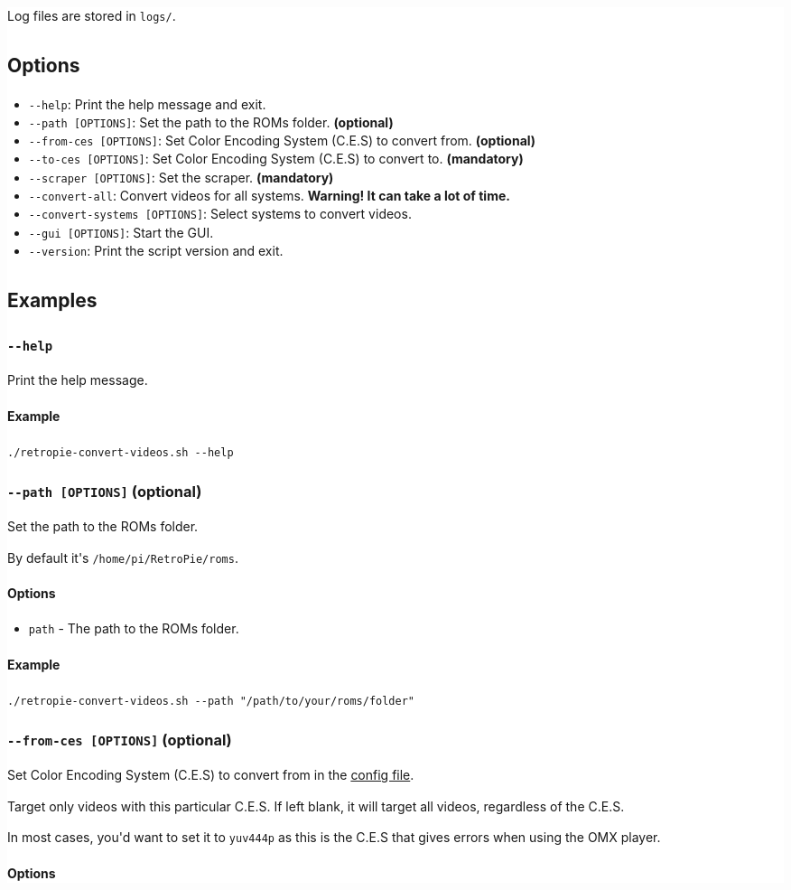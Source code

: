 Log files are stored in `logs/`.

## Options

* `--help`: Print the help message and exit.
* `--path [OPTIONS]`: Set the path to the ROMs folder. **(optional)**
* `--from-ces [OPTIONS]`: Set Color Encoding System (C.E.S) to convert from. **(optional)**
* `--to-ces [OPTIONS]`: Set Color Encoding System (C.E.S) to convert to. **(mandatory)**
* `--scraper [OPTIONS]`: Set the scraper. **(mandatory)**
* `--convert-all`: Convert videos for all systems. **Warning! It can take a lot of time.**
* `--convert-systems [OPTIONS]`: Select systems to convert videos.
* `--gui [OPTIONS]`: Start the GUI.
* `--version`: Print the script version and exit. 

## Examples

### `--help`

Print the help message.

#### Example

```
./retropie-convert-videos.sh --help
```

### `--path [OPTIONS]` (optional)

Set the path to the ROMs folder.

By default it's `/home/pi/RetroPie/roms`.

#### Options

* `path` - The path to the ROMs folder.

#### Example

```
./retropie-convert-videos.sh --path "/path/to/your/roms/folder"
```

### `--from-ces [OPTIONS]` (optional)

Set Color Encoding System (C.E.S) to convert from in the [config file](/retropie-convert-videos-settings.cfg).

Target only videos with this particular C.E.S.
If left blank, it will target all videos, regardless of the C.E.S.

In most cases, you'd want to set it to `yuv444p` as this is the C.E.S that gives errors when using the OMX player.

#### Options
